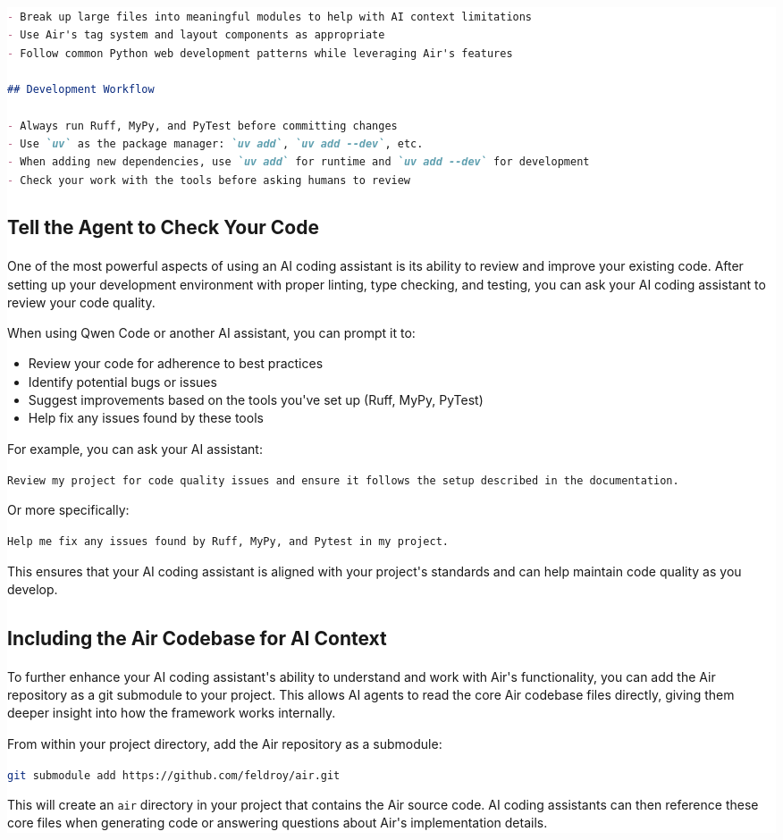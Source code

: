 ```markdown
- Break up large files into meaningful modules to help with AI context limitations
- Use Air's tag system and layout components as appropriate
- Follow common Python web development patterns while leveraging Air's features

## Development Workflow

- Always run Ruff, MyPy, and PyTest before committing changes
- Use `uv` as the package manager: `uv add`, `uv add --dev`, etc.
- When adding new dependencies, use `uv add` for runtime and `uv add --dev` for development
- Check your work with the tools before asking humans to review
```

## Tell the Agent to Check Your Code

One of the most powerful aspects of using an AI coding assistant is its ability to review and improve your existing code. After setting up your development environment with proper linting, type checking, and testing, you can ask your AI coding assistant to review your code quality.

When using Qwen Code or another AI assistant, you can prompt it to:

- Review your code for adherence to best practices
- Identify potential bugs or issues
- Suggest improvements based on the tools you've set up (Ruff, MyPy, PyTest)
- Help fix any issues found by these tools

For example, you can ask your AI assistant:

```
Review my project for code quality issues and ensure it follows the setup described in the documentation.
```

Or more specifically:

```
Help me fix any issues found by Ruff, MyPy, and Pytest in my project.
```

This ensures that your AI coding assistant is aligned with your project's standards and can help maintain code quality as you develop.

## Including the Air Codebase for AI Context

To further enhance your AI coding assistant's ability to understand and work with Air's functionality, you can add the Air repository as a git submodule to your project. This allows AI agents to read the core Air codebase files directly, giving them deeper insight into how the framework works internally.

From within your project directory, add the Air repository as a submodule:

```bash
git submodule add https://github.com/feldroy/air.git
```

This will create an `air` directory in your project that contains the Air source code. AI coding assistants can then reference these core files when generating code or answering questions about Air's implementation details.
